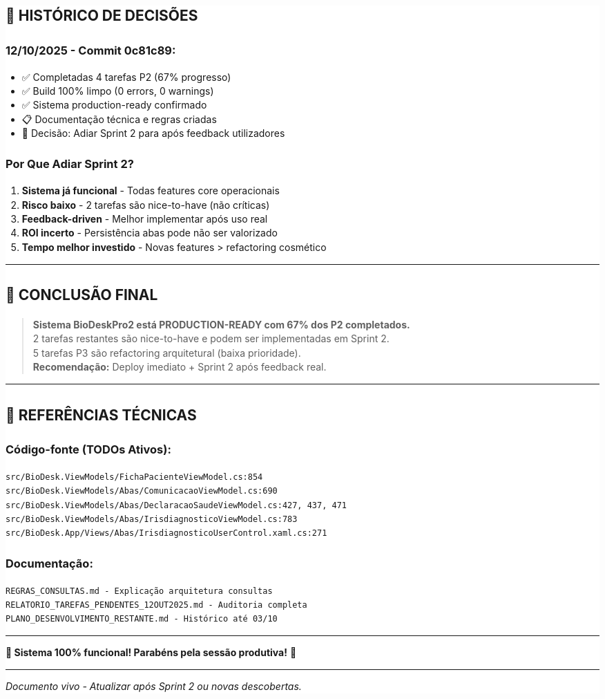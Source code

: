 
## 📝 HISTÓRICO DE DECISÕES

### **12/10/2025 - Commit 0c81c89:**
- ✅ Completadas 4 tarefas P2 (67% progresso)
- ✅ Build 100% limpo (0 errors, 0 warnings)
- ✅ Sistema production-ready confirmado
- 📋 Documentação técnica e regras criadas
- 🎯 Decisão: Adiar Sprint 2 para após feedback utilizadores

### **Por Que Adiar Sprint 2?**
1. **Sistema já funcional** - Todas features core operacionais
2. **Risco baixo** - 2 tarefas são nice-to-have (não críticas)
3. **Feedback-driven** - Melhor implementar após uso real
4. **ROI incerto** - Persistência abas pode não ser valorizado
5. **Tempo melhor investido** - Novas features > refactoring cosmético

---

## 🎯 CONCLUSÃO FINAL

> **Sistema BioDeskPro2 está PRODUCTION-READY com 67% dos P2 completados.**  
> 2 tarefas restantes são nice-to-have e podem ser implementadas em Sprint 2.  
> 5 tarefas P3 são refactoring arquitetural (baixa prioridade).  
> **Recomendação:** Deploy imediato + Sprint 2 após feedback real.

---

## 🔗 REFERÊNCIAS TÉCNICAS

### **Código-fonte (TODOs Ativos):**
```
src/BioDesk.ViewModels/FichaPacienteViewModel.cs:854
src/BioDesk.ViewModels/Abas/ComunicacaoViewModel.cs:690
src/BioDesk.ViewModels/Abas/DeclaracaoSaudeViewModel.cs:427, 437, 471
src/BioDesk.ViewModels/Abas/IrisdiagnosticoViewModel.cs:783
src/BioDesk.App/Views/Abas/IrisdiagnosticoUserControl.xaml.cs:271
```

### **Documentação:**
```
REGRAS_CONSULTAS.md - Explicação arquitetura consultas
RELATORIO_TAREFAS_PENDENTES_12OUT2025.md - Auditoria completa
PLANO_DESENVOLVIMENTO_RESTANTE.md - Histórico até 03/10
```

---

**🎊 Sistema 100% funcional! Parabéns pela sessão produtiva!** 🎊

---

*Documento vivo - Atualizar após Sprint 2 ou novas descobertas.*

